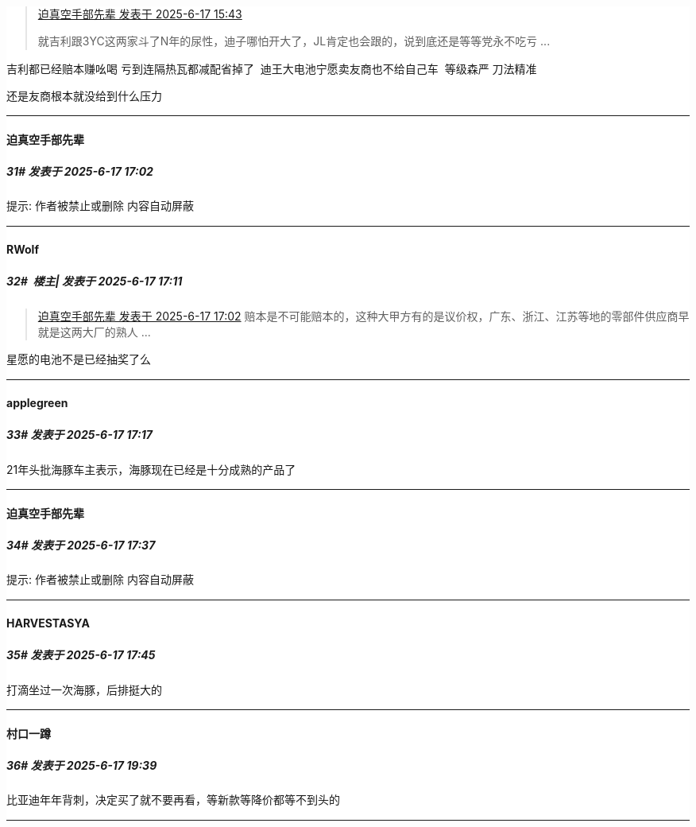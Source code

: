 <blockquote><a href="httphttps://stage1st.com/2b/forum.php?mod=redirect&amp;goto=findpost&amp;pid=67954074&amp;ptid=2254106" target="_blank">迫真空手部先辈 发表于 2025-6-17 15:43</a>

就吉利跟3YC这两家斗了N年的尿性，迪子哪怕开大了，JL肯定也会跟的，说到底还是等等党永不吃亏 ...</blockquote>
吉利都已经赔本赚吆喝 亏到连隔热瓦都减配省掉了  迪王大电池宁愿卖友商也不给自己车  等级森严 刀法精准 

还是友商根本就没给到什么压力

*****

####  迫真空手部先辈  
##### 31#       发表于 2025-6-17 17:02

提示: 作者被禁止或删除 内容自动屏蔽

*****

####  RWolf  
##### 32#         楼主| 发表于 2025-6-17 17:11

<blockquote><a href="httphttps://stage1st.com/2b/forum.php?mod=redirect&amp;goto=findpost&amp;pid=67954531&amp;ptid=2254106" target="_blank">迫真空手部先辈 发表于 2025-6-17 17:02</a>
赔本是不可能赔本的，这种大甲方有的是议价权，广东、浙江、江苏等地的零部件供应商早就是这两大厂的熟人 ...</blockquote>
星愿的电池不是已经抽奖了么

*****

####  applegreen  
##### 33#       发表于 2025-6-17 17:17

21年头批海豚车主表示，海豚现在已经是十分成熟的产品了

*****

####  迫真空手部先辈  
##### 34#       发表于 2025-6-17 17:37

提示: 作者被禁止或删除 内容自动屏蔽

*****

####  HARVESTASYA  
##### 35#       发表于 2025-6-17 17:45

打滴坐过一次海豚，后排挺大的

*****

####  村口一蹲  
##### 36#       发表于 2025-6-17 19:39

比亚迪年年背刺，决定买了就不要再看，等新款等降价都等不到头的

*****

